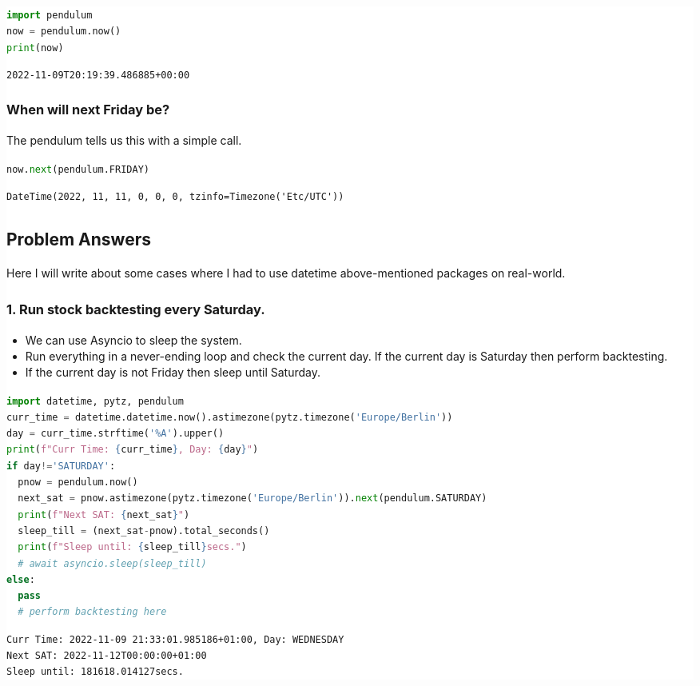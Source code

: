 

```python
import pendulum
now = pendulum.now()
print(now)
```

    2022-11-09T20:19:39.486885+00:00
    

### When will next Friday be?
The pendulum tells us this with a simple call.


```python
now.next(pendulum.FRIDAY)
```




    DateTime(2022, 11, 11, 0, 0, 0, tzinfo=Timezone('Etc/UTC'))



## Problem Answers
Here I will write about some cases where I had to use datetime above-mentioned packages on real-world.

### 1. Run stock backtesting every Saturday.

* We can use Asyncio to sleep the system.
* Run everything in a never-ending loop and check the current day. If the current day is Saturday then perform backtesting.
* If the current day is not Friday then sleep until Saturday.



```python
import datetime, pytz, pendulum
curr_time = datetime.datetime.now().astimezone(pytz.timezone('Europe/Berlin'))
day = curr_time.strftime('%A').upper()
print(f"Curr Time: {curr_time}, Day: {day}")
if day!='SATURDAY':
  pnow = pendulum.now()
  next_sat = pnow.astimezone(pytz.timezone('Europe/Berlin')).next(pendulum.SATURDAY)
  print(f"Next SAT: {next_sat}")
  sleep_till = (next_sat-pnow).total_seconds()
  print(f"Sleep until: {sleep_till}secs.")
  # await asyncio.sleep(sleep_till)
else:
  pass
  # perform backtesting here
```

    Curr Time: 2022-11-09 21:33:01.985186+01:00, Day: WEDNESDAY
    Next SAT: 2022-11-12T00:00:00+01:00
    Sleep until: 181618.014127secs.
    